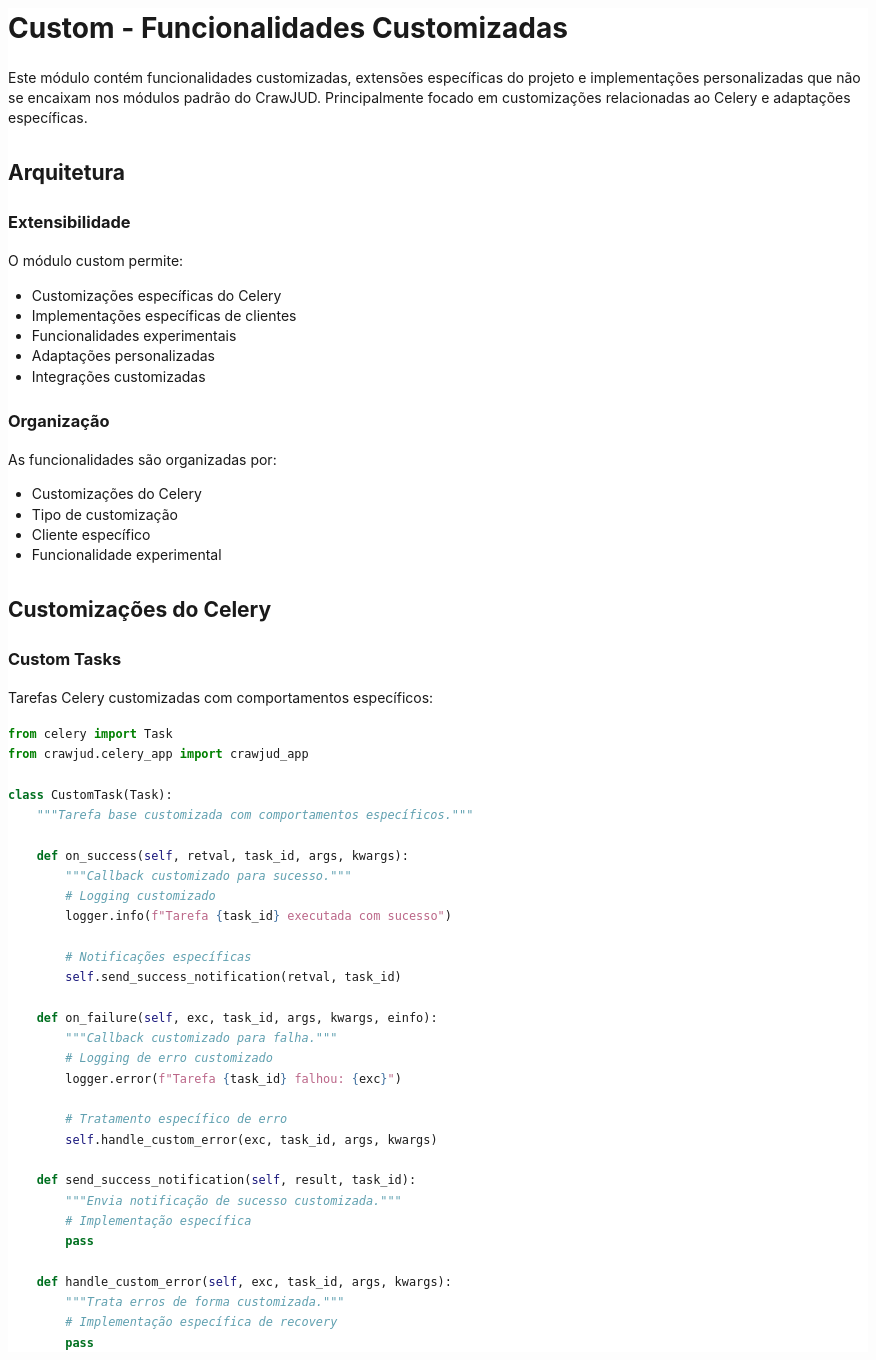 # Custom - Funcionalidades Customizadas

Este módulo contém funcionalidades customizadas, extensões específicas do projeto e implementações personalizadas que não se encaixam nos módulos padrão do CrawJUD. Principalmente focado em customizações relacionadas ao Celery e adaptações específicas.

## Arquitetura

### Extensibilidade
O módulo custom permite:
- Customizações específicas do Celery
- Implementações específicas de clientes
- Funcionalidades experimentais
- Adaptações personalizadas
- Integrações customizadas

### Organização
As funcionalidades são organizadas por:
- Customizações do Celery
- Tipo de customização
- Cliente específico
- Funcionalidade experimental

## Customizações do Celery

### Custom Tasks
Tarefas Celery customizadas com comportamentos específicos:

```python
from celery import Task
from crawjud.celery_app import crawjud_app

class CustomTask(Task):
    """Tarefa base customizada com comportamentos específicos."""
    
    def on_success(self, retval, task_id, args, kwargs):
        """Callback customizado para sucesso."""
        # Logging customizado
        logger.info(f"Tarefa {task_id} executada com sucesso")
        
        # Notificações específicas
        self.send_success_notification(retval, task_id)
    
    def on_failure(self, exc, task_id, args, kwargs, einfo):
        """Callback customizado para falha."""
        # Logging de erro customizado
        logger.error(f"Tarefa {task_id} falhou: {exc}")
        
        # Tratamento específico de erro
        self.handle_custom_error(exc, task_id, args, kwargs)
    
    def send_success_notification(self, result, task_id):
        """Envia notificação de sucesso customizada."""
        # Implementação específica
        pass
    
    def handle_custom_error(self, exc, task_id, args, kwargs):
        """Trata erros de forma customizada."""
        # Implementação específica de recovery
        pass

```